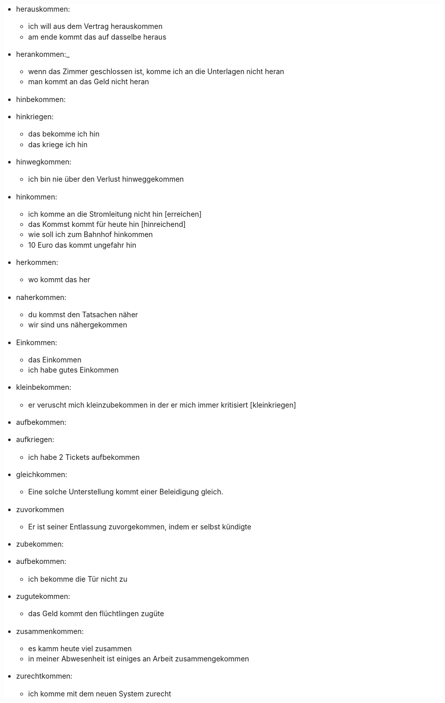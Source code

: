- herauskommen:
    - ich will aus dem Vertrag herauskommen 
    - am ende kommt das auf dasselbe heraus 

- herankommen:_
    - wenn das Zimmer geschlossen ist, komme ich an die Unterlagen nicht heran 
    - man kommt an das Geld nicht heran

- hinbekommen:
- hinkriegen:
    - das bekomme ich hin 
    - das kriege ich hin

- hinwegkommen:
	- ich bin nie über den Verlust hinweggekommen 

- hinkommen:
    - ich komme an die Stromleitung nicht hin [erreichen]
    - das Kommst kommt für heute hin [hinreichend]
    - wie soll ich zum Bahnhof hinkommen 
    - 10 Euro das kommt ungefahr hin 

- herkommen:
    - wo kommt das her 

- naherkommen:
    - du kommst den Tatsachen näher 
    - wir sind uns nähergekommen

- Einkommen:
    - das Einkommen 
    - ich habe gutes Einkommen 

- kleinbekommen:
    - er veruscht mich kleinzubekommen in der er mich immer kritisiert [kleinkriegen]

- aufbekommen:
- aufkriegen:
    - ich habe 2 Tickets aufbekommen  

- gleichkommen:
    - Eine solche Unterstellung kommt einer Beleidigung gleich.

- zuvorkommen 
    - Er ist seiner Entlassung zuvorgekommen, indem er selbst kündigte

- zubekommen:
- aufbekommen:
    - ich bekomme die Tür nicht zu

- zugutekommen:
    - das Geld kommt den flüchtlingen zugüte

- zusammenkommen:
    - es kamm heute viel zusammen 
    - in meiner Abwesenheit ist einiges an Arbeit zusammengekommen

- zurechtkommen:
    - ich komme mit dem neuen System zurecht 
    